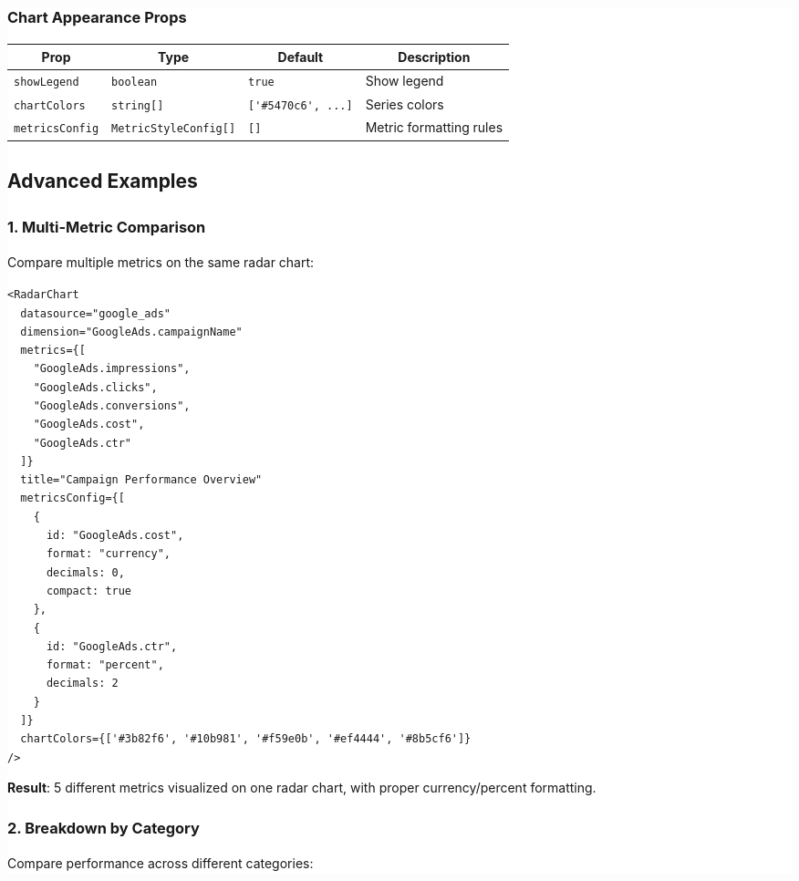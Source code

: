 ### Chart Appearance Props

| Prop | Type | Default | Description |
|------|------|---------|-------------|
| `showLegend` | `boolean` | `true` | Show legend |
| `chartColors` | `string[]` | `['#5470c6', ...]` | Series colors |
| `metricsConfig` | `MetricStyleConfig[]` | `[]` | Metric formatting rules |

## Advanced Examples

### 1. Multi-Metric Comparison

Compare multiple metrics on the same radar chart:

```tsx
<RadarChart
  datasource="google_ads"
  dimension="GoogleAds.campaignName"
  metrics={[
    "GoogleAds.impressions",
    "GoogleAds.clicks",
    "GoogleAds.conversions",
    "GoogleAds.cost",
    "GoogleAds.ctr"
  ]}
  title="Campaign Performance Overview"
  metricsConfig={[
    {
      id: "GoogleAds.cost",
      format: "currency",
      decimals: 0,
      compact: true
    },
    {
      id: "GoogleAds.ctr",
      format: "percent",
      decimals: 2
    }
  ]}
  chartColors={['#3b82f6', '#10b981', '#f59e0b', '#ef4444', '#8b5cf6']}
/>
```

**Result**: 5 different metrics visualized on one radar chart, with proper currency/percent formatting.

### 2. Breakdown by Category

Compare performance across different categories:
